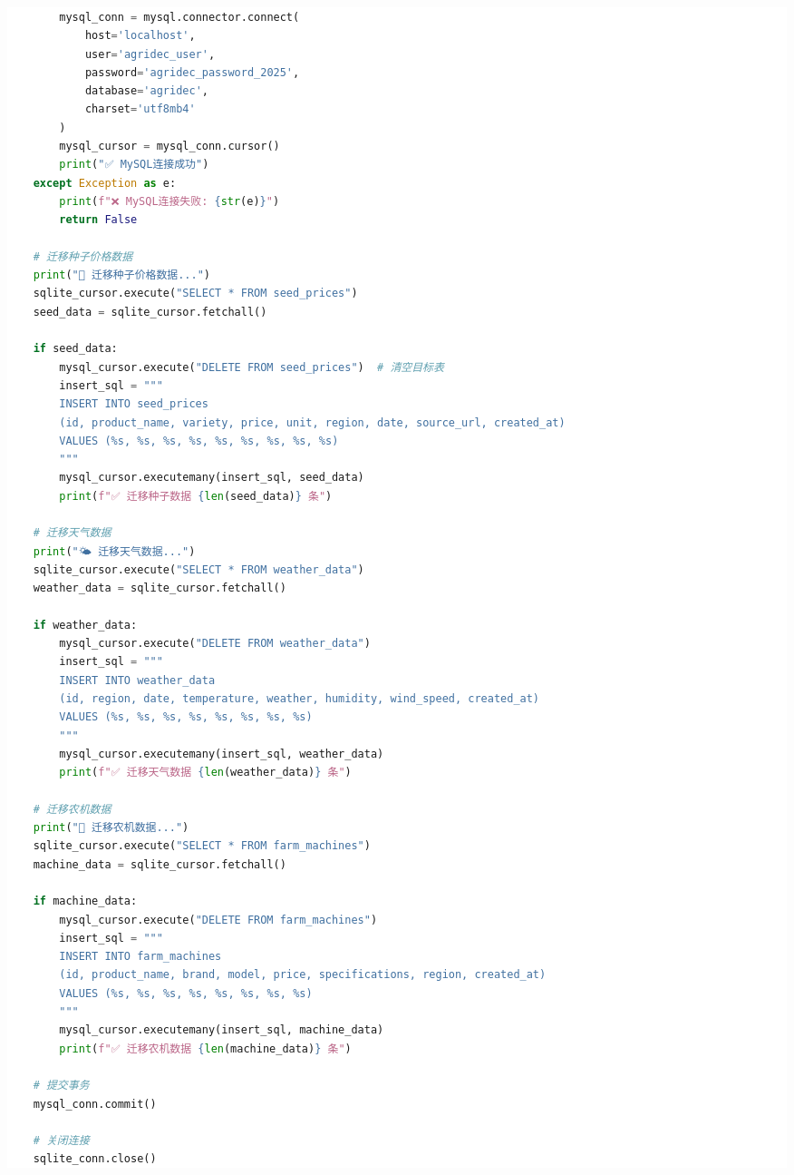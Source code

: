 ```python
        mysql_conn = mysql.connector.connect(
            host='localhost',
            user='agridec_user',
            password='agridec_password_2025',
            database='agridec',
            charset='utf8mb4'
        )
        mysql_cursor = mysql_conn.cursor()
        print("✅ MySQL连接成功")
    except Exception as e:
        print(f"❌ MySQL连接失败: {str(e)}")
        return False

    # 迁移种子价格数据
    print("🌱 迁移种子价格数据...")
    sqlite_cursor.execute("SELECT * FROM seed_prices")
    seed_data = sqlite_cursor.fetchall()

    if seed_data:
        mysql_cursor.execute("DELETE FROM seed_prices")  # 清空目标表
        insert_sql = """
        INSERT INTO seed_prices
        (id, product_name, variety, price, unit, region, date, source_url, created_at)
        VALUES (%s, %s, %s, %s, %s, %s, %s, %s, %s)
        """
        mysql_cursor.executemany(insert_sql, seed_data)
        print(f"✅ 迁移种子数据 {len(seed_data)} 条")

    # 迁移天气数据
    print("🌤️ 迁移天气数据...")
    sqlite_cursor.execute("SELECT * FROM weather_data")
    weather_data = sqlite_cursor.fetchall()

    if weather_data:
        mysql_cursor.execute("DELETE FROM weather_data")
        insert_sql = """
        INSERT INTO weather_data
        (id, region, date, temperature, weather, humidity, wind_speed, created_at)
        VALUES (%s, %s, %s, %s, %s, %s, %s, %s)
        """
        mysql_cursor.executemany(insert_sql, weather_data)
        print(f"✅ 迁移天气数据 {len(weather_data)} 条")

    # 迁移农机数据
    print("🚜 迁移农机数据...")
    sqlite_cursor.execute("SELECT * FROM farm_machines")
    machine_data = sqlite_cursor.fetchall()

    if machine_data:
        mysql_cursor.execute("DELETE FROM farm_machines")
        insert_sql = """
        INSERT INTO farm_machines
        (id, product_name, brand, model, price, specifications, region, created_at)
        VALUES (%s, %s, %s, %s, %s, %s, %s, %s)
        """
        mysql_cursor.executemany(insert_sql, machine_data)
        print(f"✅ 迁移农机数据 {len(machine_data)} 条")

    # 提交事务
    mysql_conn.commit()

    # 关闭连接
    sqlite_conn.close()
```
